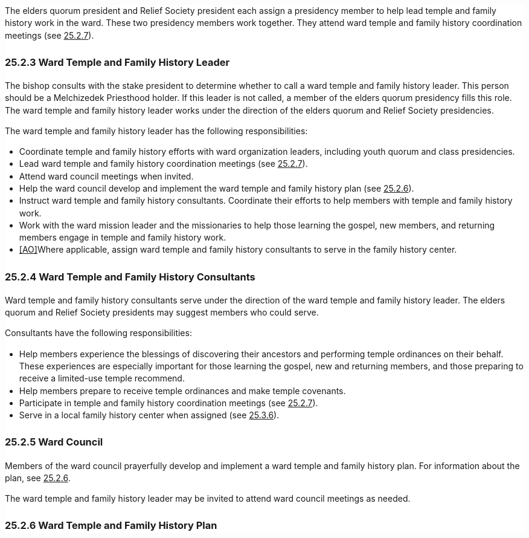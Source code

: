 The elders quorum president and Relief Society president each assign a presidency member to help lead temple and family history work in the ward. These two presidency members work together. They attend ward temple and family history coordination meetings (see [25.2.7](/study/manual/general-handbook/25-temple-and-family-history-work?lang=eng¶=title_number13-p72#title_number13)).

### 25.2.3 Ward Temple and Family History Leader

The bishop consults with the stake president to determine whether to call a ward temple and family history leader. This person should be a Melchizedek Priesthood holder. If this leader is not called, a member of the elders quorum presidency fills this role. The ward temple and family history leader works under the direction of the elders quorum and Relief Society presidencies.

The ward temple and family history leader has the following responsibilities:

* Coordinate temple and family history efforts with ward organization leaders, including youth quorum and class presidencies.
* Lead ward temple and family history coordination meetings (see [25.2.7](/study/manual/general-handbook/25-temple-and-family-history-work?lang=eng¶=title_number13-p72#title_number13)).
* Attend ward council meetings when invited.
* Help the ward council develop and implement the ward temple and family history plan (see [25.2.6](/study/manual/general-handbook/25-temple-and-family-history-work?lang=eng¶=title_number12-p63#title_number12)).
* Instruct ward temple and family history consultants. Coordinate their efforts to help members with temple and family history work.
* Work with the ward mission leader and the missionaries to help those learning the gospel, new members, and returning members engage in temple and family history work.
* [[AO]](0-introductory-overview.md#02-adaptation-and-optional-resources)Where applicable, assign ward temple and family history consultants to serve in the family history center.
### 25.2.4 Ward Temple and Family History Consultants

Ward temple and family history consultants serve under the direction of the ward temple and family history leader. The elders quorum and Relief Society presidents may suggest members who could serve.

Consultants have the following responsibilities:

* Help members experience the blessings of discovering their ancestors and performing temple ordinances on their behalf. These experiences are especially important for those learning the gospel, new and returning members, and those preparing to receive a limited-use temple recommend.
* Help members prepare to receive temple ordinances and make temple covenants.
* Participate in temple and family history coordination meetings (see [25.2.7](/study/manual/general-handbook/25-temple-and-family-history-work?lang=eng¶=title_number13-p72#title_number13)).
* Serve in a local family history center when assigned (see [25.3.6](/study/manual/general-handbook/25-temple-and-family-history-work?lang=eng¶=title_number20-p104#title_number20)).
### 25.2.5 Ward Council

Members of the ward council prayerfully develop and implement a ward temple and family history plan. For information about the plan, see [25.2.6](/study/manual/general-handbook/25-temple-and-family-history-work?lang=eng¶=title_number12-p63#title_number12).

The ward temple and family history leader may be invited to attend ward council meetings as needed.

### 25.2.6 Ward Temple and Family History Plan
